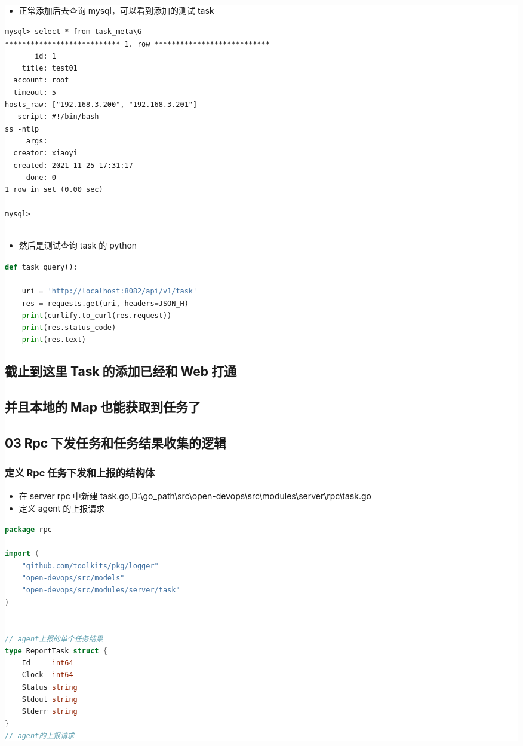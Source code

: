 - 正常添加后去查询 mysql，可以看到添加的测试 task

```shell script
mysql> select * from task_meta\G
*************************** 1. row ***************************
       id: 1
    title: test01
  account: root
  timeout: 5
hosts_raw: ["192.168.3.200", "192.168.3.201"]
   script: #!/bin/bash
ss -ntlp
     args: 
  creator: xiaoyi
  created: 2021-11-25 17:31:17
     done: 0
1 row in set (0.00 sec)

mysql> 


```

- 然后是测试查询 task 的 python

```python
def task_query():

    uri = 'http://localhost:8082/api/v1/task'
    res = requests.get(uri, headers=JSON_H)
    print(curlify.to_curl(res.request))
    print(res.status_code)
    print(res.text)
```

## 截止到这里 Task 的添加已经和 Web 打通

## 并且本地的 Map 也能获取到任务了

## 03 Rpc 下发任务和任务结果收集的逻辑

### 定义 Rpc 任务下发和上报的结构体

- 在 server rpc 中新建 task.go,D:\go_path\src\open-devops\src\modules\server\rpc\task.go
- 定义 agent 的上报请求

```go
package rpc

import (
	"github.com/toolkits/pkg/logger"
	"open-devops/src/models"
	"open-devops/src/modules/server/task"
)


// agent上报的单个任务结果
type ReportTask struct {
	Id     int64
	Clock  int64
	Status string
	Stdout string
	Stderr string
}
// agent的上报请求
```